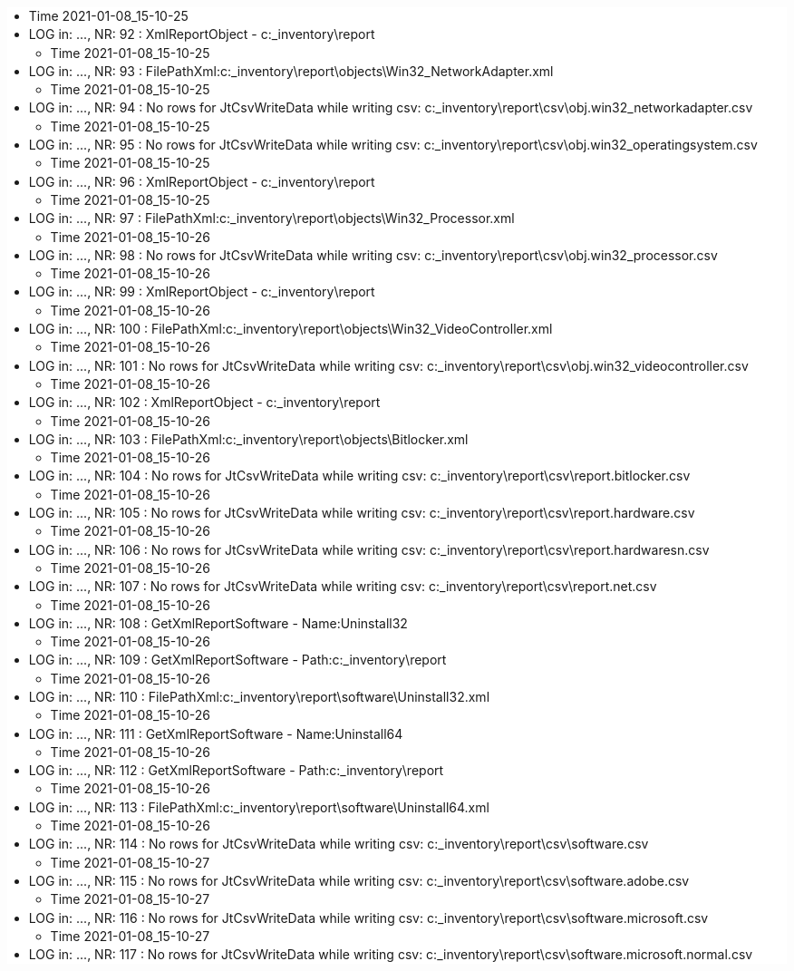   * Time 2021-01-08_15-10-25
* LOG in: ..., NR: 92 : XmlReportObject - c:\_inventory\report
  * Time 2021-01-08_15-10-25
* LOG in: ..., NR: 93 : FilePathXml:c:\_inventory\report\objects\Win32_NetworkAdapter.xml
  * Time 2021-01-08_15-10-25
* LOG in: ..., NR: 94 : No rows for JtCsvWriteData while writing csv: c:\_inventory\report\csv\obj.win32_networkadapter.csv
  * Time 2021-01-08_15-10-25
* LOG in: ..., NR: 95 : No rows for JtCsvWriteData while writing csv: c:\_inventory\report\csv\obj.win32_operatingsystem.csv
  * Time 2021-01-08_15-10-25
* LOG in: ..., NR: 96 : XmlReportObject - c:\_inventory\report
  * Time 2021-01-08_15-10-25
* LOG in: ..., NR: 97 : FilePathXml:c:\_inventory\report\objects\Win32_Processor.xml
  * Time 2021-01-08_15-10-26
* LOG in: ..., NR: 98 : No rows for JtCsvWriteData while writing csv: c:\_inventory\report\csv\obj.win32_processor.csv
  * Time 2021-01-08_15-10-26
* LOG in: ..., NR: 99 : XmlReportObject - c:\_inventory\report
  * Time 2021-01-08_15-10-26
* LOG in: ..., NR: 100 : FilePathXml:c:\_inventory\report\objects\Win32_VideoController.xml
  * Time 2021-01-08_15-10-26
* LOG in: ..., NR: 101 : No rows for JtCsvWriteData while writing csv: c:\_inventory\report\csv\obj.win32_videocontroller.csv
  * Time 2021-01-08_15-10-26
* LOG in: ..., NR: 102 : XmlReportObject - c:\_inventory\report
  * Time 2021-01-08_15-10-26
* LOG in: ..., NR: 103 : FilePathXml:c:\_inventory\report\objects\Bitlocker.xml
  * Time 2021-01-08_15-10-26
* LOG in: ..., NR: 104 : No rows for JtCsvWriteData while writing csv: c:\_inventory\report\csv\report.bitlocker.csv
  * Time 2021-01-08_15-10-26
* LOG in: ..., NR: 105 : No rows for JtCsvWriteData while writing csv: c:\_inventory\report\csv\report.hardware.csv
  * Time 2021-01-08_15-10-26
* LOG in: ..., NR: 106 : No rows for JtCsvWriteData while writing csv: c:\_inventory\report\csv\report.hardwaresn.csv
  * Time 2021-01-08_15-10-26
* LOG in: ..., NR: 107 : No rows for JtCsvWriteData while writing csv: c:\_inventory\report\csv\report.net.csv
  * Time 2021-01-08_15-10-26
* LOG in: ..., NR: 108 : GetXmlReportSoftware - Name:Uninstall32
  * Time 2021-01-08_15-10-26
* LOG in: ..., NR: 109 : GetXmlReportSoftware - Path:c:\_inventory\report
  * Time 2021-01-08_15-10-26
* LOG in: ..., NR: 110 : FilePathXml:c:\_inventory\report\software\Uninstall32.xml
  * Time 2021-01-08_15-10-26
* LOG in: ..., NR: 111 : GetXmlReportSoftware - Name:Uninstall64
  * Time 2021-01-08_15-10-26
* LOG in: ..., NR: 112 : GetXmlReportSoftware - Path:c:\_inventory\report
  * Time 2021-01-08_15-10-26
* LOG in: ..., NR: 113 : FilePathXml:c:\_inventory\report\software\Uninstall64.xml
  * Time 2021-01-08_15-10-26
* LOG in: ..., NR: 114 : No rows for JtCsvWriteData while writing csv: c:\_inventory\report\csv\software.csv
  * Time 2021-01-08_15-10-27
* LOG in: ..., NR: 115 : No rows for JtCsvWriteData while writing csv: c:\_inventory\report\csv\software.adobe.csv
  * Time 2021-01-08_15-10-27
* LOG in: ..., NR: 116 : No rows for JtCsvWriteData while writing csv: c:\_inventory\report\csv\software.microsoft.csv
  * Time 2021-01-08_15-10-27
* LOG in: ..., NR: 117 : No rows for JtCsvWriteData while writing csv: c:\_inventory\report\csv\software.microsoft.normal.csv